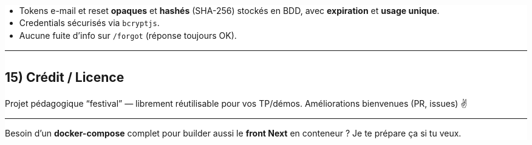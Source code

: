 * Tokens e-mail et reset **opaques** et **hashés** (SHA-256) stockés en BDD, avec **expiration** et **usage unique**.
* Credentials sécurisés via `bcryptjs`.
* Aucune fuite d’info sur `/forgot` (réponse toujours OK).

---

## 15) Crédit / Licence

Projet pédagogique “festival” — librement réutilisable pour vos TP/démos.
Améliorations bienvenues (PR, issues) ✌️

---

Besoin d’un **docker-compose** complet pour builder aussi le **front Next** en conteneur ? Je te prépare ça si tu veux.
